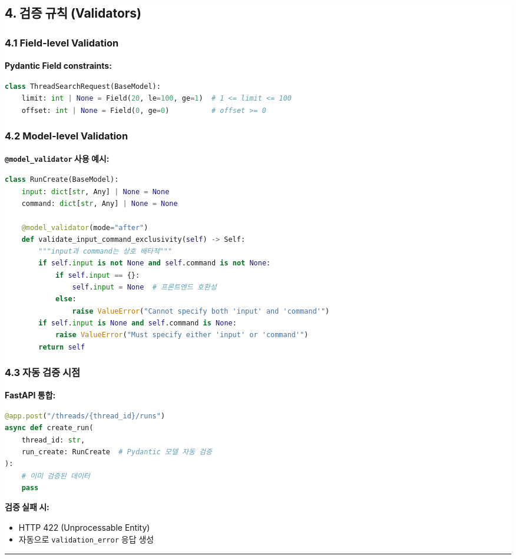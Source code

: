## 4. 검증 규칙 (Validators)

### 4.1 Field-level Validation

**Pydantic Field constraints:**

```python
class ThreadSearchRequest(BaseModel):
    limit: int | None = Field(20, le=100, ge=1)  # 1 <= limit <= 100
    offset: int | None = Field(0, ge=0)          # offset >= 0
```

### 4.2 Model-level Validation

**`@model_validator` 사용 예시:**

```python
class RunCreate(BaseModel):
    input: dict[str, Any] | None = None
    command: dict[str, Any] | None = None

    @model_validator(mode="after")
    def validate_input_command_exclusivity(self) -> Self:
        """input과 command는 상호 배타적"""
        if self.input is not None and self.command is not None:
            if self.input == {}:
                self.input = None  # 프론트엔드 호환성
            else:
                raise ValueError("Cannot specify both 'input' and 'command'")
        if self.input is None and self.command is None:
            raise ValueError("Must specify either 'input' or 'command'")
        return self
```

### 4.3 자동 검증 시점

**FastAPI 통합:**

```python
@app.post("/threads/{thread_id}/runs")
async def create_run(
    thread_id: str,
    run_create: RunCreate  # Pydantic 모델 자동 검증
):
    # 이미 검증된 데이터
    pass
```

**검증 실패 시:**
- HTTP 422 (Unprocessable Entity)
- 자동으로 `validation_error` 응답 생성

---
